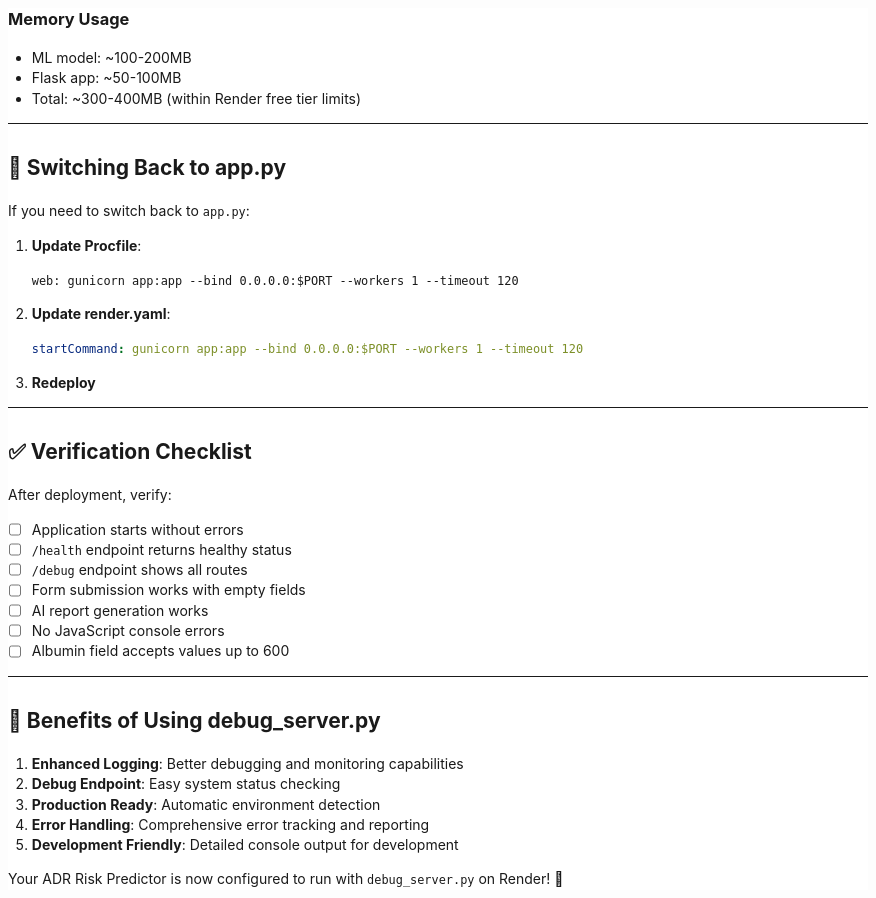 ### Memory Usage
- ML model: ~100-200MB
- Flask app: ~50-100MB
- Total: ~300-400MB (within Render free tier limits)

---

## 🔄 Switching Back to app.py

If you need to switch back to `app.py`:

1. **Update Procfile**:
   ```
   web: gunicorn app:app --bind 0.0.0.0:$PORT --workers 1 --timeout 120
   ```

2. **Update render.yaml**:
   ```yaml
   startCommand: gunicorn app:app --bind 0.0.0.0:$PORT --workers 1 --timeout 120
   ```

3. **Redeploy**

---

## ✅ Verification Checklist

After deployment, verify:
- [ ] Application starts without errors
- [ ] `/health` endpoint returns healthy status
- [ ] `/debug` endpoint shows all routes
- [ ] Form submission works with empty fields
- [ ] AI report generation works
- [ ] No JavaScript console errors
- [ ] Albumin field accepts values up to 600

---

## 🎉 Benefits of Using debug_server.py

1. **Enhanced Logging**: Better debugging and monitoring capabilities
2. **Debug Endpoint**: Easy system status checking
3. **Production Ready**: Automatic environment detection
4. **Error Handling**: Comprehensive error tracking and reporting
5. **Development Friendly**: Detailed console output for development

Your ADR Risk Predictor is now configured to run with `debug_server.py` on Render! 🚀